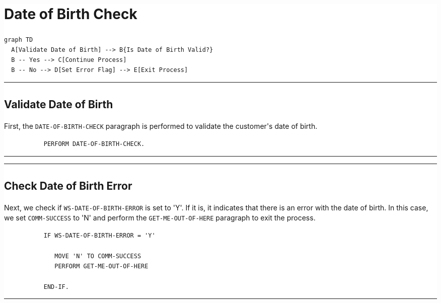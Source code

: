 
</SwmSnippet>

# Date of Birth Check

```mermaid
graph TD
  A[Validate Date of Birth] --> B{Is Date of Birth Valid?}
  B -- Yes --> C[Continue Process]
  B -- No --> D[Set Error Flag] --> E[Exit Process]
```

<SwmSnippet path="/src/base/cobol_src/CRECUST.cbl" line="392">

---

## Validate Date of Birth

First, the <SwmToken path="src/base/cobol_src/CRECUST.cbl" pos="392:3:9" line-data="           PERFORM DATE-OF-BIRTH-CHECK.">`DATE-OF-BIRTH-CHECK`</SwmToken> paragraph is performed to validate the customer's date of birth.

```cobol
           PERFORM DATE-OF-BIRTH-CHECK.
```

---

</SwmSnippet>

<SwmSnippet path="/src/base/cobol_src/CRECUST.cbl" line="394">

---

## Check Date of Birth Error

Next, we check if <SwmToken path="src/base/cobol_src/CRECUST.cbl" pos="394:3:11" line-data="           IF WS-DATE-OF-BIRTH-ERROR = &#39;Y&#39;">`WS-DATE-OF-BIRTH-ERROR`</SwmToken> is set to 'Y'. If it is, it indicates that there is an error with the date of birth. In this case, we set <SwmToken path="src/base/cobol_src/CRECUST.cbl" pos="396:9:11" line-data="              MOVE &#39;N&#39; TO COMM-SUCCESS">`COMM-SUCCESS`</SwmToken> to 'N' and perform the <SwmToken path="src/base/cobol_src/CRECUST.cbl" pos="397:3:11" line-data="              PERFORM GET-ME-OUT-OF-HERE">`GET-ME-OUT-OF-HERE`</SwmToken> paragraph to exit the process.

```cobol
           IF WS-DATE-OF-BIRTH-ERROR = 'Y'

              MOVE 'N' TO COMM-SUCCESS
              PERFORM GET-ME-OUT-OF-HERE

           END-IF.
```

---
